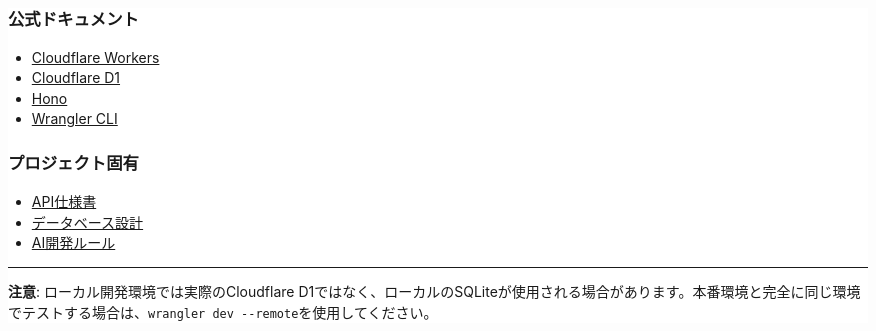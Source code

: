 ### 公式ドキュメント
- [Cloudflare Workers](https://developers.cloudflare.com/workers/)
- [Cloudflare D1](https://developers.cloudflare.com/d1/)
- [Hono](https://hono.dev/)
- [Wrangler CLI](https://developers.cloudflare.com/workers/wrangler/)

### プロジェクト固有
- [API仕様書](./api/README.md)
- [データベース設計](./api/database/README.md)
- [AI開発ルール](./AI_RULES.md)

---

**注意**: ローカル開発環境では実際のCloudflare D1ではなく、ローカルのSQLiteが使用される場合があります。本番環境と完全に同じ環境でテストする場合は、`wrangler dev --remote`を使用してください。
